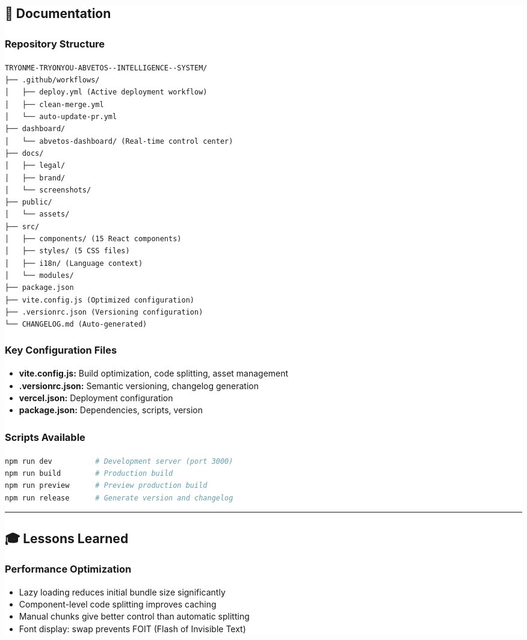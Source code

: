 ## 📝 Documentation

### Repository Structure
```
TRYONME-TRYONYOU-ABVETOS--INTELLIGENCE--SYSTEM/
├── .github/workflows/
│   ├── deploy.yml (Active deployment workflow)
│   ├── clean-merge.yml
│   └── auto-update-pr.yml
├── dashboard/
│   └── abvetos-dashboard/ (Real-time control center)
├── docs/
│   ├── legal/
│   ├── brand/
│   └── screenshots/
├── public/
│   └── assets/
├── src/
│   ├── components/ (15 React components)
│   ├── styles/ (5 CSS files)
│   ├── i18n/ (Language context)
│   └── modules/
├── package.json
├── vite.config.js (Optimized configuration)
├── .versionrc.json (Versioning configuration)
└── CHANGELOG.md (Auto-generated)
```

### Key Configuration Files
- **vite.config.js:** Build optimization, code splitting, asset management
- **.versionrc.json:** Semantic versioning, changelog generation
- **vercel.json:** Deployment configuration
- **package.json:** Dependencies, scripts, version

### Scripts Available
```bash
npm run dev          # Development server (port 3000)
npm run build        # Production build
npm run preview      # Preview production build
npm run release      # Generate version and changelog
```

---

## 🎓 Lessons Learned

### Performance Optimization
- Lazy loading reduces initial bundle size significantly
- Component-level code splitting improves caching
- Manual chunks give better control than automatic splitting
- Font display: swap prevents FOIT (Flash of Invisible Text)
